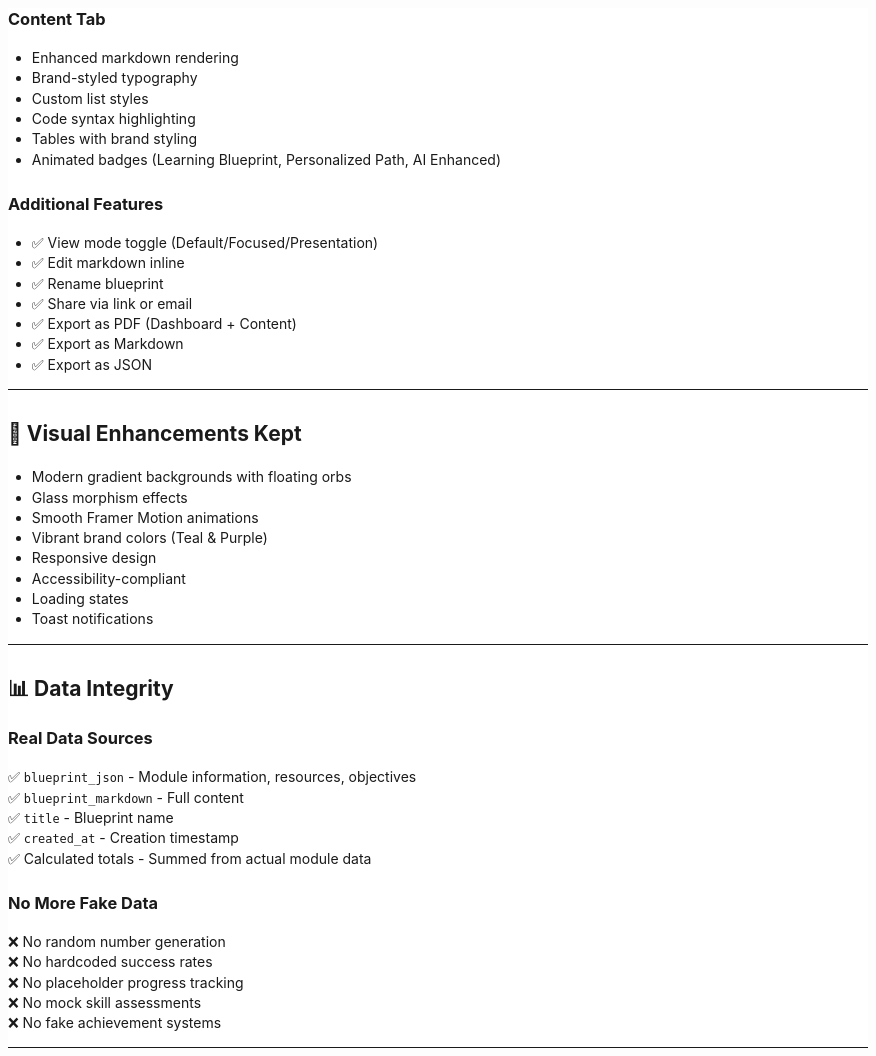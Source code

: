 ### Content Tab
- Enhanced markdown rendering
- Brand-styled typography
- Custom list styles
- Code syntax highlighting
- Tables with brand styling
- Animated badges (Learning Blueprint, Personalized Path, AI Enhanced)

### Additional Features
- ✅ View mode toggle (Default/Focused/Presentation)
- ✅ Edit markdown inline
- ✅ Rename blueprint
- ✅ Share via link or email
- ✅ Export as PDF (Dashboard + Content)
- ✅ Export as Markdown
- ✅ Export as JSON

---

## 🎨 Visual Enhancements Kept

- Modern gradient backgrounds with floating orbs
- Glass morphism effects
- Smooth Framer Motion animations
- Vibrant brand colors (Teal & Purple)
- Responsive design
- Accessibility-compliant
- Loading states
- Toast notifications

---

## 📊 Data Integrity

### Real Data Sources
✅ `blueprint_json` - Module information, resources, objectives  
✅ `blueprint_markdown` - Full content  
✅ `title` - Blueprint name  
✅ `created_at` - Creation timestamp  
✅ Calculated totals - Summed from actual module data  

### No More Fake Data
❌ No random number generation  
❌ No hardcoded success rates  
❌ No placeholder progress tracking  
❌ No mock skill assessments  
❌ No fake achievement systems  

---
